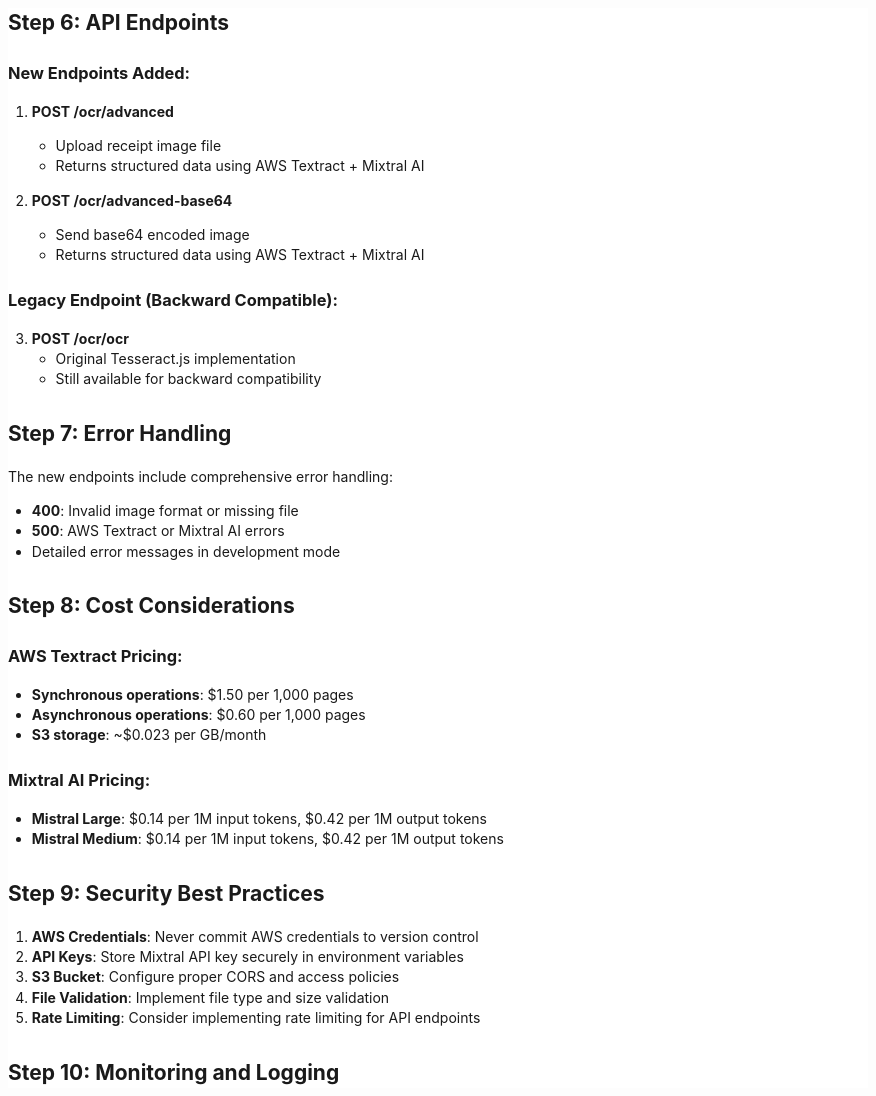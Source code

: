 ```json
```

## Step 6: API Endpoints

### New Endpoints Added:

1. **POST /ocr/advanced**
   - Upload receipt image file
   - Returns structured data using AWS Textract + Mixtral AI

2. **POST /ocr/advanced-base64**
   - Send base64 encoded image
   - Returns structured data using AWS Textract + Mixtral AI

### Legacy Endpoint (Backward Compatible):

3. **POST /ocr/ocr**
   - Original Tesseract.js implementation
   - Still available for backward compatibility

## Step 7: Error Handling

The new endpoints include comprehensive error handling:

- **400**: Invalid image format or missing file
- **500**: AWS Textract or Mixtral AI errors
- Detailed error messages in development mode

## Step 8: Cost Considerations

### AWS Textract Pricing:
- **Synchronous operations**: $1.50 per 1,000 pages
- **Asynchronous operations**: $0.60 per 1,000 pages
- **S3 storage**: ~$0.023 per GB/month

### Mixtral AI Pricing:
- **Mistral Large**: $0.14 per 1M input tokens, $0.42 per 1M output tokens
- **Mistral Medium**: $0.14 per 1M input tokens, $0.42 per 1M output tokens

## Step 9: Security Best Practices

1. **AWS Credentials**: Never commit AWS credentials to version control
2. **API Keys**: Store Mixtral API key securely in environment variables
3. **S3 Bucket**: Configure proper CORS and access policies
4. **File Validation**: Implement file type and size validation
5. **Rate Limiting**: Consider implementing rate limiting for API endpoints

## Step 10: Monitoring and Logging
